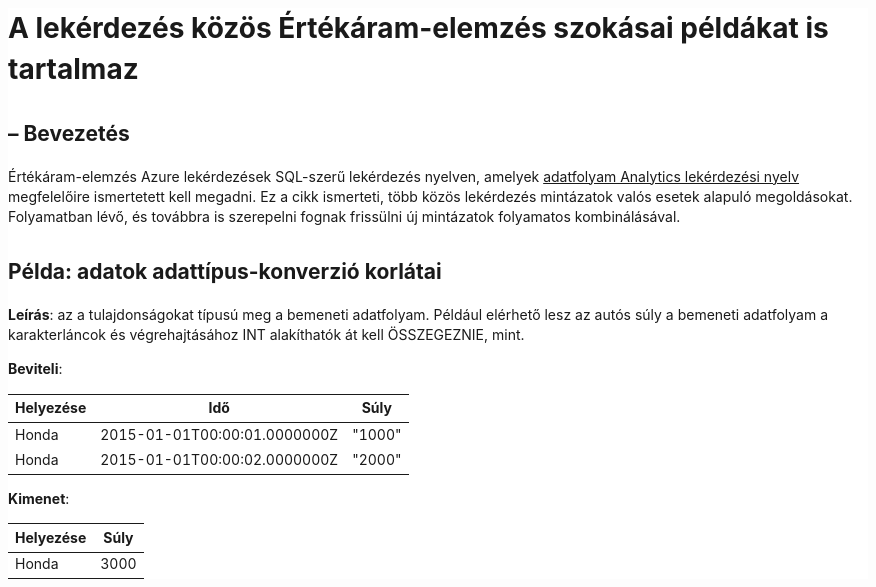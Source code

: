<properties
    pageTitle="Példák a közös használat mintázatok Értékáram-elemzés a lekérdezés |} Microsoft Azure"
    description="Gyakori Azure adatfolyam Analytics lekérdezés mintázatok "
    keywords="lekérdezés példák"
    services="stream-analytics"
    documentationCenter=""
    authors="jeffstokes72"
    manager="jhubbard"
    editor="cgronlun"/>

<tags
    ms.service="stream-analytics"
    ms.devlang="na"
    ms.topic="article"
    ms.tgt_pltfrm="na"
    ms.workload="big-data"
    ms.date="09/26/2016"
    ms.author="jeffstok"/>


# <a name="query-examples-for-common-stream-analytics-usage-patterns"></a>A lekérdezés közös Értékáram-elemzés szokásai példákat is tartalmaz

## <a name="introduction"></a>– Bevezetés

Értékáram-elemzés Azure lekérdezések SQL-szerű lekérdezés nyelven, amelyek [adatfolyam Analytics lekérdezési nyelv](https://msdn.microsoft.com/library/azure/dn834998.aspx) megfelelőire ismertetett kell megadni.  Ez a cikk ismerteti, több közös lekérdezés mintázatok valós esetek alapuló megoldásokat.  Folyamatban lévő, és továbbra is szerepelni fognak frissülni új mintázatok folyamatos kombinálásával.

## <a name="query-example-data-type-conversions"></a>Példa: adatok adattípus-konverzió korlátai
**Leírás**: az a tulajdonságokat típusú meg a bemeneti adatfolyam.
Például elérhető lesz az autós súly a bemeneti adatfolyam a karakterláncok és végrehajtásához INT alakíthatók át kell ÖSSZEGEZNIE, mint.

**Beviteli**:

| Helyezése | Idő | Súly |
| --- | --- | --- |
| Honda | 2015-01-01T00:00:01.0000000Z | "1000" |
| Honda | 2015-01-01T00:00:02.0000000Z | "2000" |

**Kimenet**:

| Helyezése | Súly |
| --- | --- |
| Honda | 3000 |
